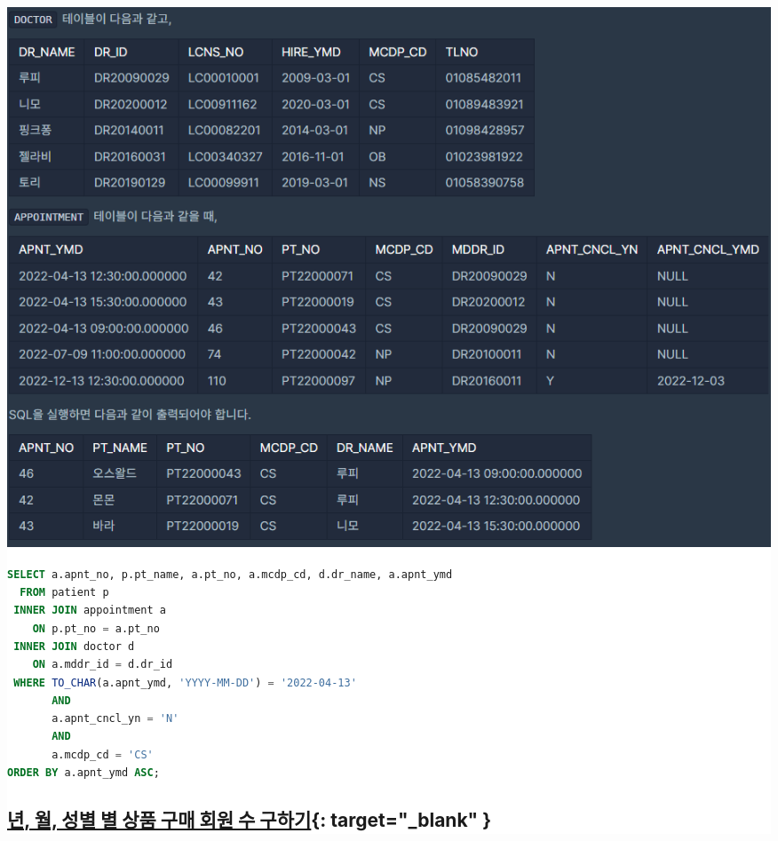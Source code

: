 ![10-취소되지-않은-진료-예약-조회하기(3)](/assets/img/posts/algorithm-problems/programmers/sql/level/4/10-취소되지-않은-진료-예약-조회하기(3).png)

```sql
SELECT a.apnt_no, p.pt_name, a.pt_no, a.mcdp_cd, d.dr_name, a.apnt_ymd
  FROM patient p
 INNER JOIN appointment a
    ON p.pt_no = a.pt_no
 INNER JOIN doctor d
    ON a.mddr_id = d.dr_id
 WHERE TO_CHAR(a.apnt_ymd, 'YYYY-MM-DD') = '2022-04-13'
       AND
       a.apnt_cncl_yn = 'N'
       AND
       a.mcdp_cd = 'CS'
ORDER BY a.apnt_ymd ASC;
```

## [년, 월, 성별 별 상품 구매 회원 수 구하기](https://school.programmers.co.kr/learn/courses/30/lessons/131532){: target="_blank" }

